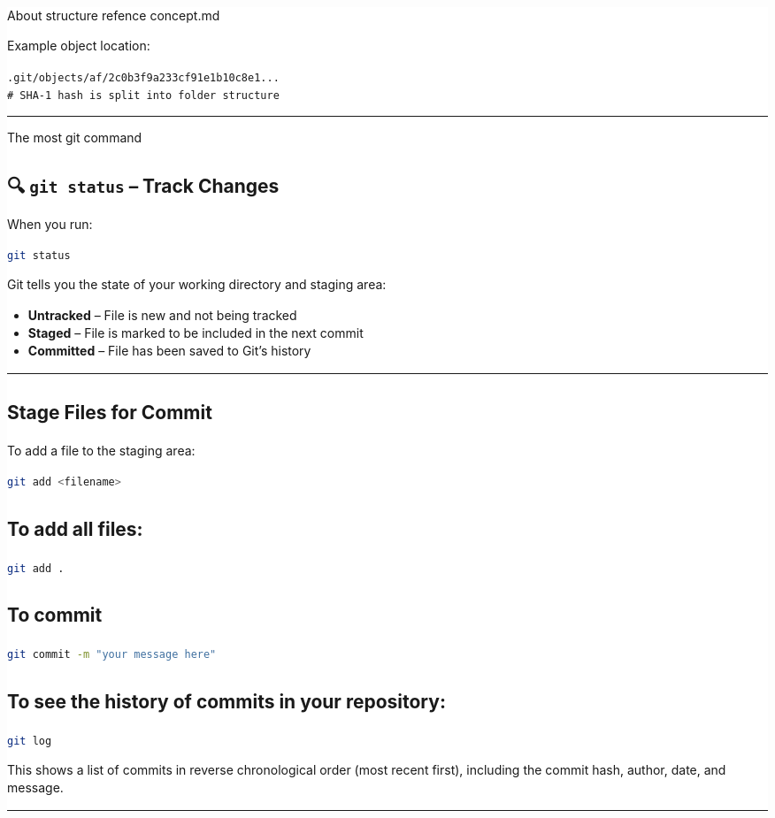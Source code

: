 About structure refence concept.md

Example object location:

```
.git/objects/af/2c0b3f9a233cf91e1b10c8e1...
# SHA-1 hash is split into folder structure
```

---

The most  git command
## 🔍 `git status` – Track Changes

When you run:

```bash
git status
```

Git tells you the state of your working directory and staging area:

* **Untracked** – File is new and not being tracked
* **Staged** – File is marked to be included in the next commit
* **Committed** – File has been saved to Git’s history

---

##  Stage Files for Commit

To add a file to the staging area:

```bash
git add <filename>
```

 ## To add all files:

```bash
git add .
```

## To commit 
```bash
git commit -m "your message here"
``` 

## To see the history of commits in your repository:

```bash
git log
```

This shows a list of commits in reverse chronological order (most recent first), including the commit hash, author, date, and message.

---